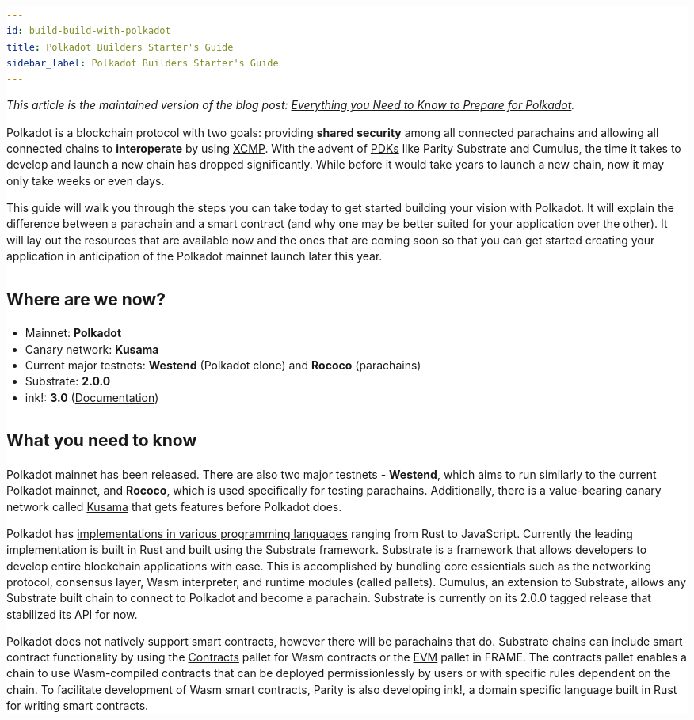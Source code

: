 ```yaml
---
id: build-build-with-polkadot
title: Polkadot Builders Starter's Guide
sidebar_label: Polkadot Builders Starter's Guide
---
```


_This article is the maintained version of the blog post:
[Everything you Need to Know to Prepare for Polkadot](https://medium.com/polkadot-network/everything-you-need-to-know-to-prepare-for-polkadot-32d08b929735)._

Polkadot is a blockchain protocol with two goals: providing **shared security** among all connected
parachains and allowing all connected chains to **interoperate** by using [XCMP](learn-crosschain).
With the advent of [PDKs](build-pdk) like Parity Substrate and Cumulus, the time it takes to develop
and launch a new chain has dropped significantly. While before it would take years to launch a new
chain, now it may only take weeks or even days.

This guide will walk you through the steps you can take today to get started building your vision
with Polkadot. It will explain the difference between a parachain and a smart contract (and why one
may be better suited for your application over the other). It will lay out the resources that are
available now and the ones that are coming soon so that you can get started creating your
application in anticipation of the Polkadot mainnet launch later this year.

## Where are we now?

- Mainnet: **Polkadot**
- Canary network: **Kusama**
- Current major testnets: **Westend** (Polkadot clone) and **Rococo** (parachains)
- Substrate: **2.0.0**
- ink!: **3.0** ([Documentation](https://substrate.dev/docs/en/knowledgebase/smart-contracts))

## What you need to know

Polkadot mainnet has been released. There are also two major testnets - **Westend**, which aims to
run similarly to the current Polkadot mainnet, and **Rococo**, which is used specifically for
testing parachains. Additionally, there is a value-bearing canary network called [Kusama][] that
gets features before Polkadot does.

Polkadot has [implementations in various programming languages](learn-implementations) ranging from
Rust to JavaScript. Currently the leading implementation is built in Rust and built using the
Substrate framework. Substrate is a framework that allows developers to develop entire blockchain
applications with ease. This is accomplished by bundling core essientials such as the networking
protocol, consensus layer, Wasm interpreter, and runtime modules (called pallets). Cumulus, an
extension to Substrate, allows any Substrate built chain to connect to Polkadot and become a
parachain. Substrate is currently on its 2.0.0 tagged release that stabilized its API for now.

Polkadot does not natively support smart contracts, however there will be parachains that do.
Substrate chains can include smart contract functionality by using the
[Contracts][substrate contracts] pallet for Wasm contracts or the [EVM][substrate evm] pallet in
FRAME. The contracts pallet enables a chain to use Wasm-compiled contracts that can be deployed
permissionlessly by users or with specific rules dependent on the chain. To facilitate development
of Wasm smart contracts, Parity is also developing [ink!](https://github.com/paritytech/ink), a
domain specific language built in Rust for writing smart contracts.


[kusama]: https://kusama.network
[substrate contracts]: https://github.com/paritytech/substrate/tree/master/frame/contracts
[substrate evm]: https://github.com/paritytech/substrate/tree/master/frame/evm
[edgeware]: https://edgewa.re
[edgeware documentation]: https://docs.edgewa.re/
[plasm plasma]: https://github.com/staketechnologies/Plasm
[moonbeam]: https://moonbeam.network
[moonbeam docs]: https://docs.moonbeam.network/
[frontier]: https://github.com/paritytech/frontier